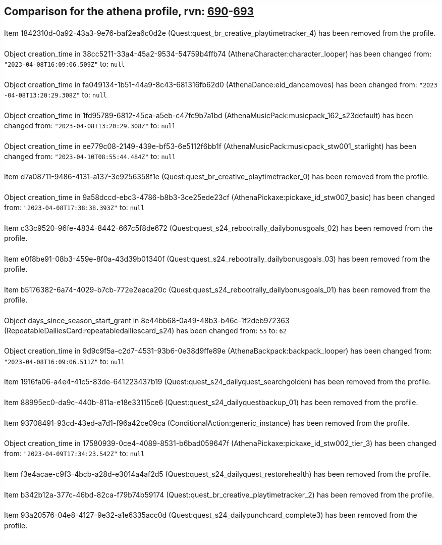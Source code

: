 ## Comparison for the athena profile, rvn: [690](https://github.com/PRO100KatYT/FortniteProfileRevisions/tree/main/profiles/athena/690%20athena.json)-[693](https://github.com/PRO100KatYT/FortniteProfileRevisions/tree/main/profiles/athena/693%20athena.json)

Item 1842310d-0a92-43a3-9e76-baf2ea6c0d2e (Quest:quest_br_creative_playtimetracker_4) has been removed from the profile.
<br><br>
Object creation_time in 38cc5211-33a4-45a2-9534-54759b4ffb74 (AthenaCharacter:character_looper) has been changed from: `"2023-04-08T16:09:06.509Z"` to: `null`
<br><br>
Object creation_time in fa049134-1b51-44a9-8c43-681316fb62d0 (AthenaDance:eid_dancemoves) has been changed from: `"2023-04-08T13:20:29.308Z"` to: `null`
<br><br>
Object creation_time in 1fd95789-6812-45ca-a5eb-c47fc9b7a1bd (AthenaMusicPack:musicpack_162_s23default) has been changed from: `"2023-04-08T13:20:29.308Z"` to: `null`
<br><br>
Object creation_time in ee779c08-2149-439e-bf53-6e5112f6bb1f (AthenaMusicPack:musicpack_stw001_starlight) has been changed from: `"2023-04-10T08:55:44.484Z"` to: `null`
<br><br>
Item d7a08711-9486-4131-a137-3e9256358f1e (Quest:quest_br_creative_playtimetracker_0) has been removed from the profile.
<br><br>
Object creation_time in 9a58dccd-ebc3-4786-b8b3-3ce25ede23cf (AthenaPickaxe:pickaxe_id_stw007_basic) has been changed from: `"2023-04-08T17:38:38.393Z"` to: `null`
<br><br>
Item c33c9520-96fe-4834-8442-667c5f8de672 (Quest:quest_s24_rebootrally_dailybonusgoals_02) has been removed from the profile.
<br><br>
Item e0f8be91-08b3-459e-8f0a-43d39b01340f (Quest:quest_s24_rebootrally_dailybonusgoals_03) has been removed from the profile.
<br><br>
Item b5176382-6a74-4029-b7cb-772e2eaca20c (Quest:quest_s24_rebootrally_dailybonusgoals_01) has been removed from the profile.
<br><br>
Object days_since_season_start_grant in 8e44bb68-0a49-48b3-b46c-1f2deb972363 (RepeatableDailiesCard:repeatabledailiescard_s24) has been changed from: `55` to: `62`
<br><br>
Object creation_time in 9d9c9f5a-c2d7-4531-93b6-0e38d9ffe89e (AthenaBackpack:backpack_looper) has been changed from: `"2023-04-08T16:09:06.511Z"` to: `null`
<br><br>
Item 1916fa06-a4e4-41c5-83de-641223437b19 (Quest:quest_s24_dailyquest_searchgolden) has been removed from the profile.
<br><br>
Item 88995ec0-da9c-440b-811a-e18e33115ce6 (Quest:quest_s24_dailyquestbackup_01) has been removed from the profile.
<br><br>
Item 93708491-93cd-43ed-a7d1-f96a42ce09ca (ConditionalAction:generic_instance) has been removed from the profile.
<br><br>
Object creation_time in 17580939-0ce4-4089-8531-b6bad059647f (AthenaPickaxe:pickaxe_id_stw002_tier_3) has been changed from: `"2023-04-09T17:34:23.542Z"` to: `null`
<br><br>
Item f3e4acae-c9f3-4bcb-a28d-e3014a4af2d5 (Quest:quest_s24_dailyquest_restorehealth) has been removed from the profile.
<br><br>
Item b342b12a-377c-46bd-82ca-f79b74b59174 (Quest:quest_br_creative_playtimetracker_2) has been removed from the profile.
<br><br>
Item 93a20576-04e8-4127-9e32-a1e6335acc0d (Quest:quest_s24_dailypunchcard_complete3) has been removed from the profile.
<br><br>